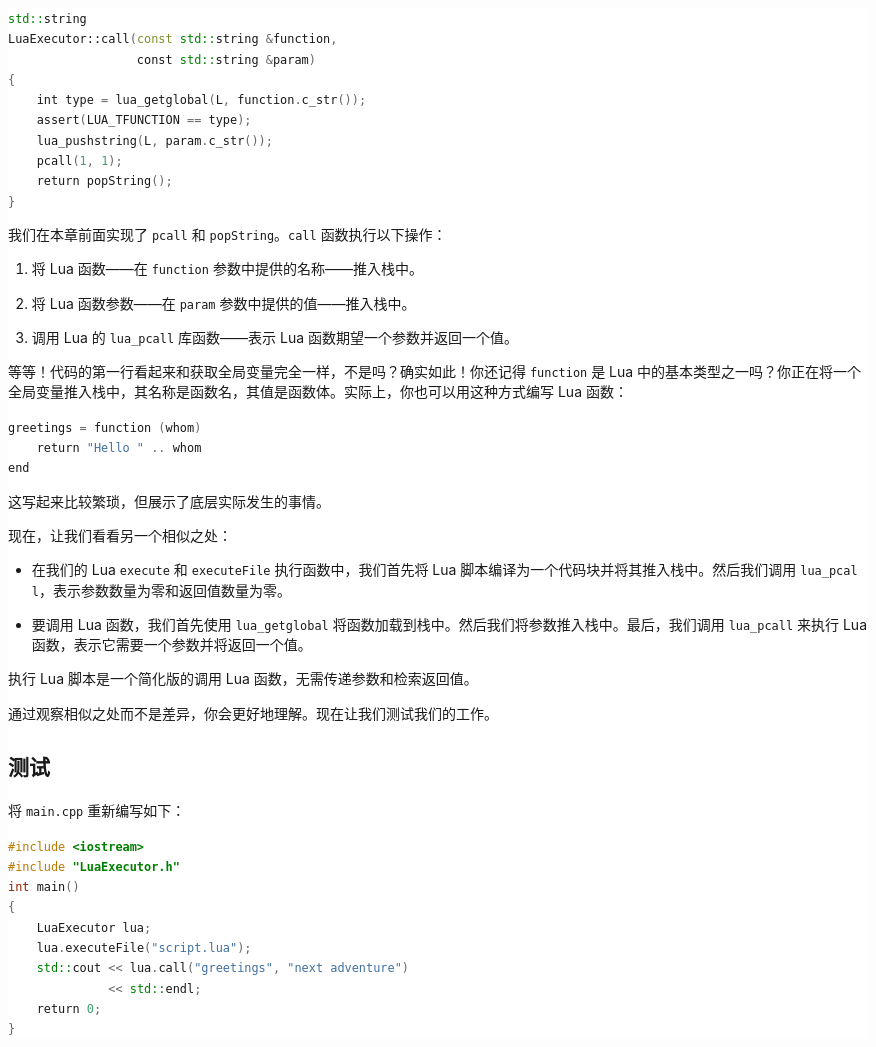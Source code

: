 ```cpp
std::string
LuaExecutor::call(const std::string &function,
                  const std::string &param)
{
    int type = lua_getglobal(L, function.c_str());
    assert(LUA_TFUNCTION == type);
    lua_pushstring(L, param.c_str());
    pcall(1, 1);
    return popString();
}
```

我们在本章前面实现了 `pcall` 和 `popString`。`call` 函数执行以下操作：

1.  将 Lua 函数——在 `function` 参数中提供的名称——推入栈中。

1.  将 Lua 函数参数——在 `param` 参数中提供的值——推入栈中。

1.  调用 Lua 的 `lua_pcall` 库函数——表示 Lua 函数期望一个参数并返回一个值。

等等！代码的第一行看起来和获取全局变量完全一样，不是吗？确实如此！你还记得 `function` 是 Lua 中的基本类型之一吗？你正在将一个全局变量推入栈中，其名称是函数名，其值是函数体。实际上，你也可以用这种方式编写 Lua 函数：

```cpp
greetings = function (whom)
    return "Hello " .. whom
end
```

这写起来比较繁琐，但展示了底层实际发生的事情。

现在，让我们看看另一个相似之处：

+   在我们的 Lua `execute` 和 `executeFile` 执行函数中，我们首先将 Lua 脚本编译为一个代码块并将其推入栈中。然后我们调用 `lua_pcall`，表示参数数量为零和返回值数量为零。

+   要调用 Lua 函数，我们首先使用 `lua_getglobal` 将函数加载到栈中。然后我们将参数推入栈中。最后，我们调用 `lua_pcall` 来执行 Lua 函数，表示它需要一个参数并将返回一个值。

执行 Lua 脚本是一个简化版的调用 Lua 函数，无需传递参数和检索返回值。

通过观察相似之处而不是差异，你会更好地理解。现在让我们测试我们的工作。

## 测试

将 `main.cpp` 重新编写如下：

```cpp
#include <iostream>
#include "LuaExecutor.h"
int main()
{
    LuaExecutor lua;
    lua.executeFile("script.lua");
    std::cout << lua.call("greetings", "next adventure")
              << std::endl;
    return 0;
}
```
